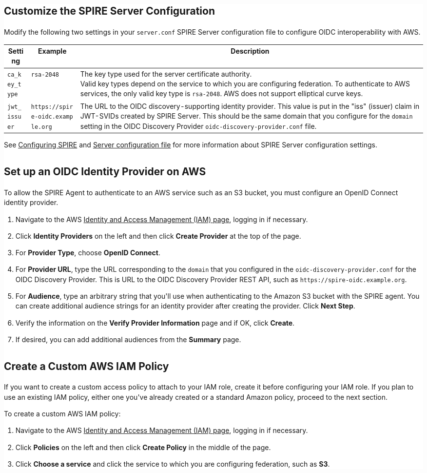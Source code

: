 
## Customize the SPIRE Server Configuration

Modify the following two settings in your `server.conf` SPIRE Server configuration file to configure OIDC interoperability with AWS.

| Setting | Example | Description |
| --- | --- | --- |
| `ca_key_type` |  `rsa-2048` | The key type used for the server certificate authority.<br/> Valid key types depend on the service to which you are configuring federation. To authenticate to AWS services, the only valid key type is `rsa-2048`. AWS does not support elliptical curve keys.|
| `jwt_issuer` | `https://spire-oidc.example.org` | The URL to the OIDC discovery-supporting identity provider. This value is put in the "iss" (issuer) claim in JWT-SVIDs created by SPIRE Server.  This should be the same domain that you configure for the `domain` setting in the OIDC Discovery Provider `oidc-discovery-provider.conf` file. |

See [Configuring SPIRE](/spire/docs/configuring) and [Server configuration file](https://github.com/spiffe/spire/blob/master/doc/spire_server.md#server-configuration-file) for more information about SPIRE Server configuration settings.

## Set up an OIDC Identity Provider on AWS

To allow the SPIRE Agent to authenticate to an AWS service such as an S3 bucket, you must configure an OpenID Connect identity provider.

1. Navigate to the AWS [Identity and Access Management (IAM) page](https://console.aws.amazon.com/iam/home#/home), logging in if necessary.

2. Click **Identity Providers** on the left and then click **Create Provider** at the top of the page.

3. For **Provider Type**, choose **OpenID Connect**.

4. For **Provider URL**, type the URL corresponding to the `domain` that you configured in the  `oidc-discovery-provider.conf` for the OIDC Discovery Provider. This is URL to the OIDC Discovery Provider REST API, such as `https://spire-oidc.example.org`.

5. For **Audience**, type an arbitrary string that you'll use when authenticating to the Amazon S3 bucket with the SPIRE agent. You can create additional audience strings for an identity provider after creating the provider. Click **Next Step**.

6. Verify the information on the **Verify Provider Information** page and if OK, click **Create**.

7. If desired, you can add additional audiences from the **Summary** page.

## Create a Custom AWS IAM Policy

If you want to create a custom access policy to attach to your IAM role, create it before configuring your IAM role. If you plan to use an existing IAM policy, either one you've already created or a standard Amazon policy, proceed to the next section.

To create a custom AWS IAM policy:

1. Navigate to the AWS [Identity and Access Management (IAM) page](https://console.aws.amazon.com/iam/home#/home), logging in if necessary.

2. Click **Policies** on the left and then click **Create Policy** in the middle of the page.

3. Click **Choose a service** and click the service to which you are configuring federation, such as **S3**.

